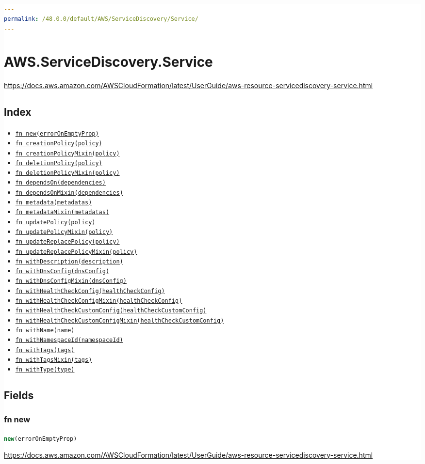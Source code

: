 ```yaml
---
permalink: /48.0.0/default/AWS/ServiceDiscovery/Service/
---
```


# AWS.ServiceDiscovery.Service

https://docs.aws.amazon.com/AWSCloudFormation/latest/UserGuide/aws-resource-servicediscovery-service.html

## Index

* [`fn new(errorOnEmptyProp)`](#fn-new)
* [`fn creationPolicy(policy)`](#fn-creationpolicy)
* [`fn creationPolicyMixin(policy)`](#fn-creationpolicymixin)
* [`fn deletionPolicy(policy)`](#fn-deletionpolicy)
* [`fn deletionPolicyMixin(policy)`](#fn-deletionpolicymixin)
* [`fn dependsOn(dependencies)`](#fn-dependson)
* [`fn dependsOnMixin(dependencies)`](#fn-dependsonmixin)
* [`fn metadata(metadatas)`](#fn-metadata)
* [`fn metadataMixin(metadatas)`](#fn-metadatamixin)
* [`fn updatePolicy(policy)`](#fn-updatepolicy)
* [`fn updatePolicyMixin(policy)`](#fn-updatepolicymixin)
* [`fn updateReplacePolicy(policy)`](#fn-updatereplacepolicy)
* [`fn updateReplacePolicyMixin(policy)`](#fn-updatereplacepolicymixin)
* [`fn withDescription(description)`](#fn-withdescription)
* [`fn withDnsConfig(dnsConfig)`](#fn-withdnsconfig)
* [`fn withDnsConfigMixin(dnsConfig)`](#fn-withdnsconfigmixin)
* [`fn withHealthCheckConfig(healthCheckConfig)`](#fn-withhealthcheckconfig)
* [`fn withHealthCheckConfigMixin(healthCheckConfig)`](#fn-withhealthcheckconfigmixin)
* [`fn withHealthCheckCustomConfig(healthCheckCustomConfig)`](#fn-withhealthcheckcustomconfig)
* [`fn withHealthCheckCustomConfigMixin(healthCheckCustomConfig)`](#fn-withhealthcheckcustomconfigmixin)
* [`fn withName(name)`](#fn-withname)
* [`fn withNamespaceId(namespaceId)`](#fn-withnamespaceid)
* [`fn withTags(tags)`](#fn-withtags)
* [`fn withTagsMixin(tags)`](#fn-withtagsmixin)
* [`fn withType(type)`](#fn-withtype)

## Fields

### fn new

```ts
new(errorOnEmptyProp)
```

https://docs.aws.amazon.com/AWSCloudFormation/latest/UserGuide/aws-resource-servicediscovery-service.html
